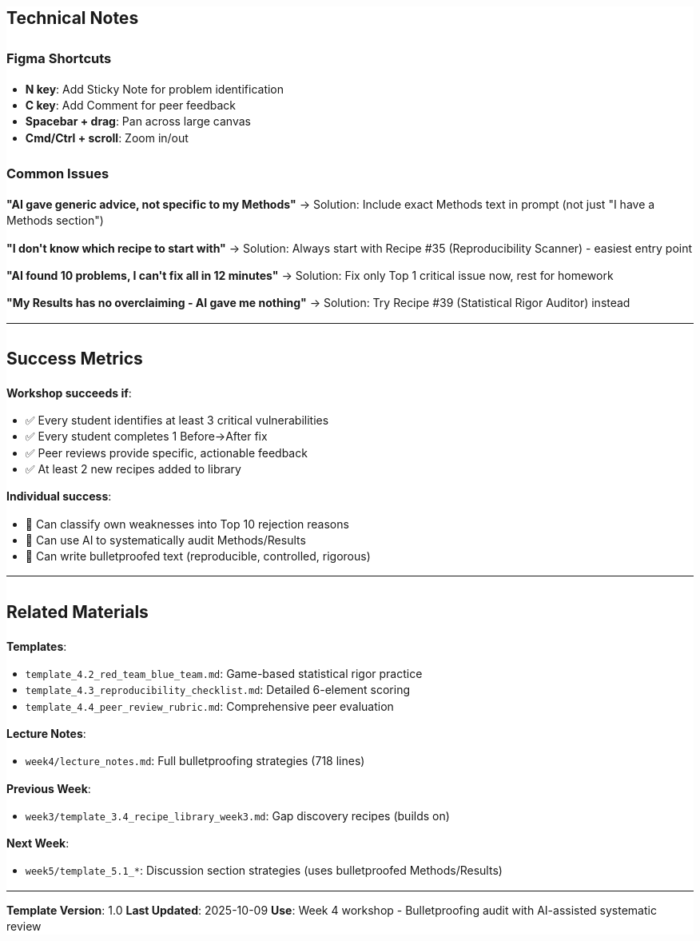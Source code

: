 
## Technical Notes

### Figma Shortcuts
- **N key**: Add Sticky Note for problem identification
- **C key**: Add Comment for peer feedback
- **Spacebar + drag**: Pan across large canvas
- **Cmd/Ctrl + scroll**: Zoom in/out

### Common Issues

**"AI gave generic advice, not specific to my Methods"**
→ Solution: Include exact Methods text in prompt (not just "I have a Methods section")

**"I don't know which recipe to start with"**
→ Solution: Always start with Recipe #35 (Reproducibility Scanner) - easiest entry point

**"AI found 10 problems, I can't fix all in 12 minutes"**
→ Solution: Fix only Top 1 critical issue now, rest for homework

**"My Results has no overclaiming - AI gave me nothing"**
→ Solution: Try Recipe #39 (Statistical Rigor Auditor) instead

---

## Success Metrics

**Workshop succeeds if**:
- ✅ Every student identifies at least 3 critical vulnerabilities
- ✅ Every student completes 1 Before→After fix
- ✅ Peer reviews provide specific, actionable feedback
- ✅ At least 2 new recipes added to library

**Individual success**:
- 🎯 Can classify own weaknesses into Top 10 rejection reasons
- 🎯 Can use AI to systematically audit Methods/Results
- 🎯 Can write bulletproofed text (reproducible, controlled, rigorous)

---

## Related Materials

**Templates**:
- `template_4.2_red_team_blue_team.md`: Game-based statistical rigor practice
- `template_4.3_reproducibility_checklist.md`: Detailed 6-element scoring
- `template_4.4_peer_review_rubric.md`: Comprehensive peer evaluation

**Lecture Notes**:
- `week4/lecture_notes.md`: Full bulletproofing strategies (718 lines)

**Previous Week**:
- `week3/template_3.4_recipe_library_week3.md`: Gap discovery recipes (builds on)

**Next Week**:
- `week5/template_5.1_*`: Discussion section strategies (uses bulletproofed Methods/Results)

---

**Template Version**: 1.0
**Last Updated**: 2025-10-09
**Use**: Week 4 workshop - Bulletproofing audit with AI-assisted systematic review
